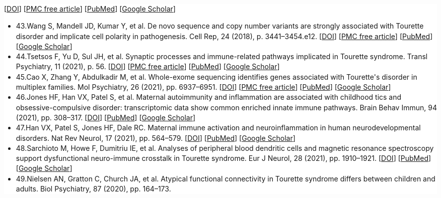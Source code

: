 [[DOI](https://doi.org/10.1056/NEJMoa0907006)] [[PMC free article](/articles/PMC2894694/)] [[PubMed](https://pubmed.ncbi.nlm.nih.gov/20445167/)] [[Google Scholar](https://scholar.google.com/scholar_lookup?journal=N%20Engl%20J%20Med&title=L-histidine%20decarboxylase%20and%20Tourette's%20syndrome&author=AG%20Ercan-Sencicek&author=AA%20Stillman&author=AK%20Ghosh&volume=362&publication_year=2010&pages=1901-1908&pmid=20445167&doi=10.1056/NEJMoa0907006&)]
* 43.Wang S, Mandell JD, Kumar Y, et al.
De novo sequence and copy number variants are strongly associated with Tourette disorder and implicate cell polarity in pathogenesis. Cell Rep, 24 (2018), p. 3441–3454.e12.
[[DOI](https://doi.org/10.1016/j.celrep.2018.08.082)] [[PMC free article](/articles/PMC6475626/)] [[PubMed](https://pubmed.ncbi.nlm.nih.gov/30257206/)] [[Google Scholar](https://scholar.google.com/scholar_lookup?journal=Cell%20Rep&title=De%20novo%20sequence%20and%20copy%20number%20variants%20are%20strongly%20associated%20with%20Tourette%20disorder%20and%20implicate%20cell%20polarity%20in%20pathogenesis&author=S%20Wang&author=JD%20Mandell&author=Y%20Kumar&volume=24&publication_year=2018&pages=3441-3454.e12&pmid=30257206&doi=10.1016/j.celrep.2018.08.082&)]
* 44.Tsetsos F, Yu D, Sul JH, et al.
Synaptic processes and immune-related pathways implicated in Tourette syndrome. Transl Psychiatry, 11 (2021), p. 56.
[[DOI](https://doi.org/10.1038/s41398-020-01082-z)] [[PMC free article](/articles/PMC7814139/)] [[PubMed](https://pubmed.ncbi.nlm.nih.gov/33462189/)] [[Google Scholar](https://scholar.google.com/scholar_lookup?journal=Transl%20Psychiatry&title=Synaptic%20processes%20and%20immune-related%20pathways%20implicated%20in%20Tourette%20syndrome&author=F%20Tsetsos&author=D%20Yu&author=JH%20Sul&volume=11&publication_year=2021&pages=56&pmid=33462189&doi=10.1038/s41398-020-01082-z&)]
* 45.Cao X, Zhang Y, Abdulkadir M, et al.
Whole-exome sequencing identifies genes associated with Tourette's disorder in multiplex families. Mol Psychiatry, 26 (2021), pp. 6937–6951.
[[DOI](https://doi.org/10.1038/s41380-021-01094-1)] [[PMC free article](/articles/PMC8501157/)] [[PubMed](https://pubmed.ncbi.nlm.nih.gov/33837273/)] [[Google Scholar](https://scholar.google.com/scholar_lookup?journal=Mol%20Psychiatry&title=Whole-exome%20sequencing%20identifies%20genes%20associated%20with%20Tourette's%20disorder%20in%20multiplex%20families&author=X%20Cao&author=Y%20Zhang&author=M%20Abdulkadir&volume=26&publication_year=2021&pages=6937-6951&pmid=33837273&doi=10.1038/s41380-021-01094-1&)]
* 46.Jones HF, Han VX, Patel S, et al.
Maternal autoimmunity and inflammation are associated with childhood tics and obsessive-compulsive disorder: transcriptomic data show common enriched innate immune pathways. Brain Behav Immun, 94 (2021), pp. 308–317.
[[DOI](https://doi.org/10.1016/j.bbi.2020.12.035)] [[PubMed](https://pubmed.ncbi.nlm.nih.gov/33422639/)] [[Google Scholar](https://scholar.google.com/scholar_lookup?journal=Brain%20Behav%20Immun&title=Maternal%20autoimmunity%20and%20inflammation%20are%20associated%20with%20childhood%20tics%20and%20obsessive-compulsive%20disorder:%20transcriptomic%20data%20show%20common%20enriched%20innate%20immune%20pathways&author=HF%20Jones&author=VX%20Han&author=S%20Patel&volume=94&publication_year=2021&pages=308-317&pmid=33422639&doi=10.1016/j.bbi.2020.12.035&)]
* 47.Han VX, Patel S, Jones HF, Dale RC. Maternal immune activation and neuroinflammation in human neurodevelopmental disorders. Nat Rev Neurol, 17 (2021), pp. 564–579.
[[DOI](https://doi.org/10.1038/s41582-021-00530-8)] [[PubMed](https://pubmed.ncbi.nlm.nih.gov/34341569/)] [[Google Scholar](https://scholar.google.com/scholar_lookup?journal=Nat%20Rev%20Neurol&title=Maternal%20immune%20activation%20and%20neuroinflammation%20in%20human%20neurodevelopmental%20disorders&author=VX%20Han&author=S%20Patel&author=HF%20Jones&author=RC%20Dale&volume=17&publication_year=2021&pages=564-579&pmid=34341569&doi=10.1038/s41582-021-00530-8&)]
* 48.Sarchioto M, Howe F, Dumitriu IE, et al.
Analyses of peripheral blood dendritic cells and magnetic resonance spectroscopy support dysfunctional neuro-immune crosstalk in Tourette syndrome. Eur J Neurol, 28 (2021), pp. 1910–1921.
[[DOI](https://doi.org/10.1111/ene.14837)] [[PubMed](https://pubmed.ncbi.nlm.nih.gov/33768607/)] [[Google Scholar](https://scholar.google.com/scholar_lookup?journal=Eur%20J%20Neurol&title=Analyses%20of%20peripheral%20blood%20dendritic%20cells%20and%20magnetic%20resonance%20spectroscopy%20support%20dysfunctional%20neuro-immune%20crosstalk%20in%20Tourette%20syndrome&author=M%20Sarchioto&author=F%20Howe&author=IE%20Dumitriu&volume=28&publication_year=2021&pages=1910-1921&pmid=33768607&doi=10.1111/ene.14837&)]
* 49.Nielsen AN, Gratton C, Church JA, et al.
Atypical functional connectivity in Tourette syndrome differs between children and adults. Biol Psychiatry, 87 (2020), pp. 164–173.